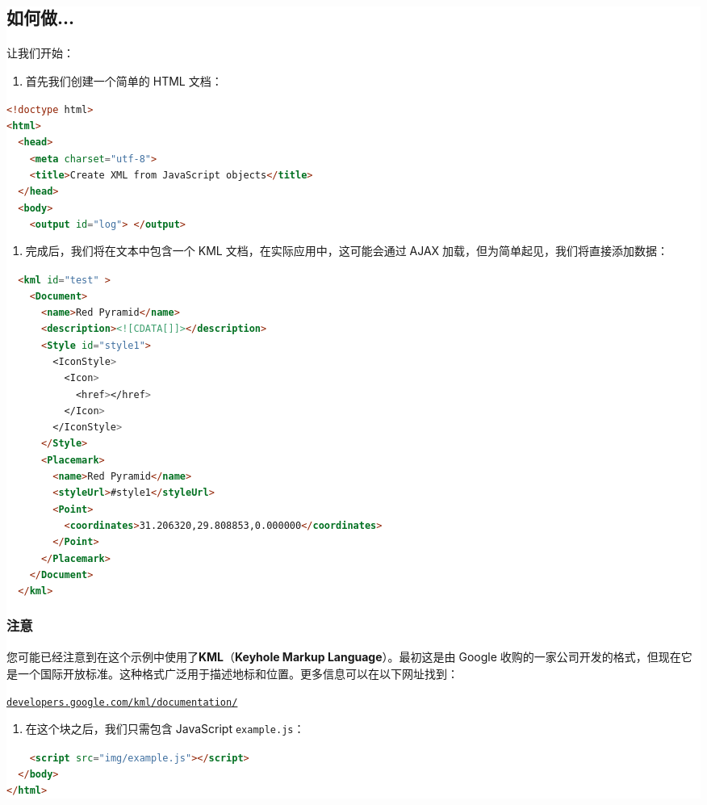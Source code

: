## 如何做...

让我们开始：

1.  首先我们创建一个简单的 HTML 文档：

```html
<!doctype html>
<html>
  <head>
    <meta charset="utf-8">
    <title>Create XML from JavaScript objects</title>
  </head>
  <body>
    <output id="log"> </output>
```

1.  完成后，我们将在文本中包含一个 KML 文档，在实际应用中，这可能会通过 AJAX 加载，但为简单起见，我们将直接添加数据：

```html
  <kml id="test" >
    <Document>
      <name>Red Pyramid</name>
      <description><![CDATA[]]></description>
      <Style id="style1">
        <IconStyle>
          <Icon>
            <href></href>
          </Icon>
        </IconStyle>
      </Style>
      <Placemark>
        <name>Red Pyramid</name>
        <styleUrl>#style1</styleUrl>
        <Point>
          <coordinates>31.206320,29.808853,0.000000</coordinates>
        </Point>
      </Placemark>
    </Document>
  </kml>
```

### 注意

您可能已经注意到在这个示例中使用了**KML**（**Keyhole Markup Language**）。最初这是由 Google 收购的一家公司开发的格式，但现在它是一个国际开放标准。这种格式广泛用于描述地标和位置。更多信息可以在以下网址找到：

[`developers.google.com/kml/documentation/`](https://developers.google.com/kml/documentation/)

1.  在这个块之后，我们只需包含 JavaScript `example.js`：

```html
    <script src="img/example.js"></script>
  </body>
</html>
```
